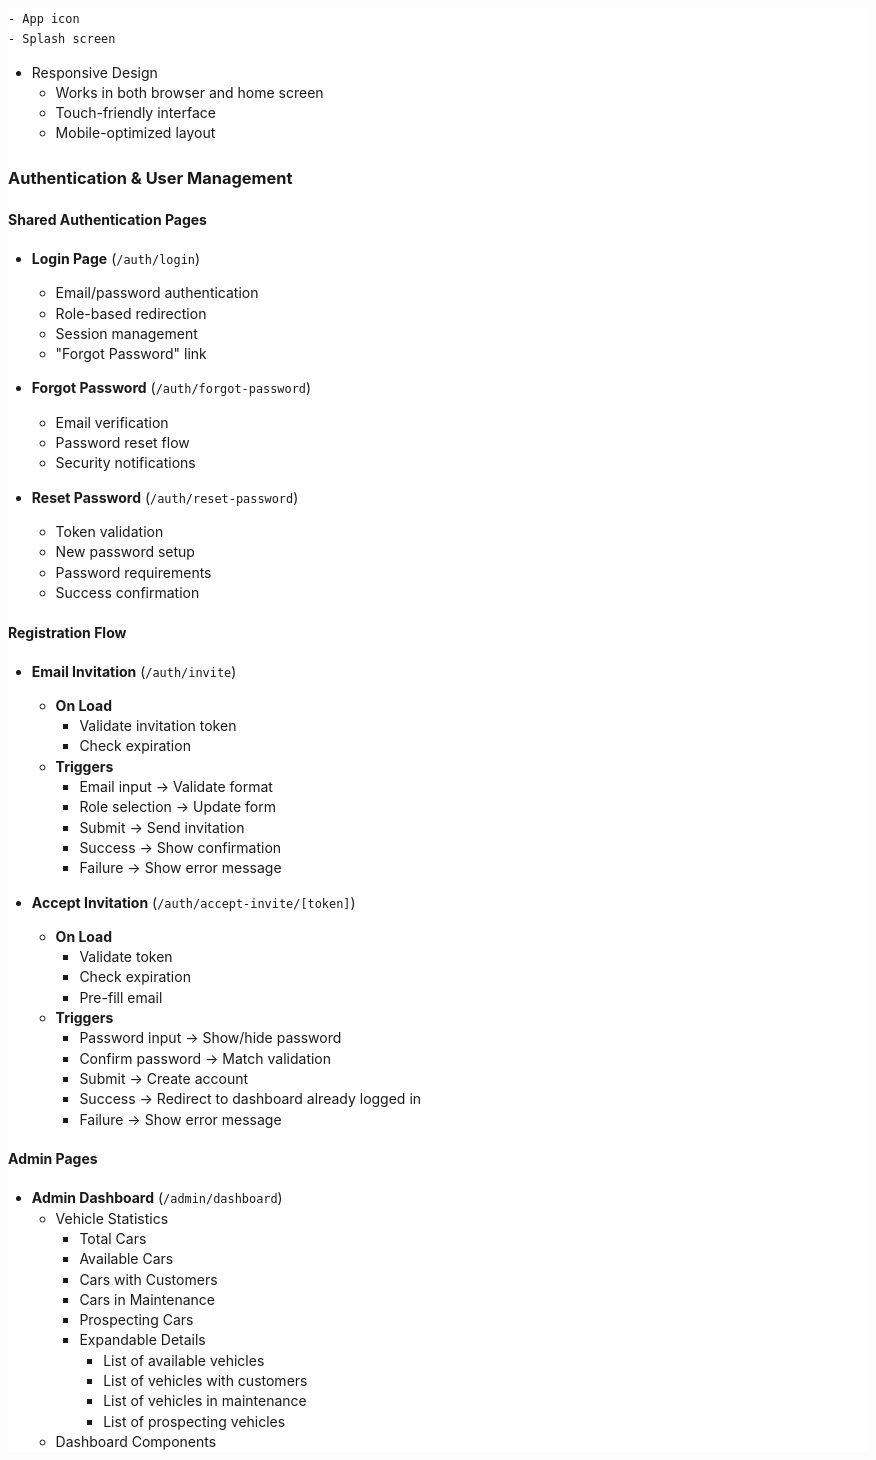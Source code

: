     - App icon
    - Splash screen
  - Responsive Design
    - Works in both browser and home screen
    - Touch-friendly interface
    - Mobile-optimized layout

### Authentication & User Management

#### Shared Authentication Pages
- **Login Page** (`/auth/login`)
  - Email/password authentication
  - Role-based redirection
  - Session management
  - "Forgot Password" link

- **Forgot Password** (`/auth/forgot-password`)
  - Email verification
  - Password reset flow
  - Security notifications

- **Reset Password** (`/auth/reset-password`)
  - Token validation
  - New password setup
  - Password requirements
  - Success confirmation

#### Registration Flow
- **Email Invitation** (`/auth/invite`)
  - **On Load**
    - Validate invitation token
    - Check expiration
  - **Triggers**
    - Email input → Validate format
    - Role selection → Update form
    - Submit → Send invitation
    - Success → Show confirmation
    - Failure → Show error message

- **Accept Invitation** (`/auth/accept-invite/[token]`)
  - **On Load**
    - Validate token
    - Check expiration
    - Pre-fill email
  - **Triggers**
    - Password input → Show/hide password
    - Confirm password → Match validation
    - Submit → Create account
    - Success → Redirect to dashboard already logged in
    - Failure → Show error message

#### Admin Pages
- **Admin Dashboard** (`/admin/dashboard`)
  - Vehicle Statistics
    - Total Cars
    - Available Cars
    - Cars with Customers
    - Cars in Maintenance
    - Prospecting Cars
    - Expandable Details
      - List of available vehicles
      - List of vehicles with customers
      - List of vehicles in maintenance
      - List of prospecting vehicles
  - Dashboard Components